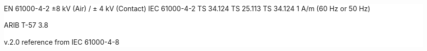 <td>EN 61000-4-2</td>
<td></td>
<td></td>
<td>±8 kV (Air) / ± 4 kV (Contact)</td>
<td>IEC 61000-4-2</td>
</tr>
<tr class="even">
<td></td>
<td></td>
<td></td>
<td></td>
<td></td>
<td></td>
<td></td>
<td></td>
<td></td>
<td></td>
<td></td>
<td></td>
<td></td>
<td></td>
</tr>
<tr class="odd">
<td></td>
<td></td>
<td></td>
<td>TS 34.124 TS 25.113</td>
<td></td>
<td>TS 34.124</td>
<td>1 A/m (60 Hz or 50 Hz)</td>
<td><p>ARIB T-57 3.8</p>
<p>v.2.0 reference from IEC 61000-4-8</p></td>
<td></td>
<td></td>
<td></td>
<td></td>
<td></td>
<td></td>
</tr>
<tr class="even">
<td></td>
<td></td>
<td></td>
<td></td>
<td></td>
<td></td>
<td></td>
<td></td>
<td></td>
<td></td>
<td></td>
<td></td>
<td></td>
<td></td>
</tr>
</tbody>
</table>
